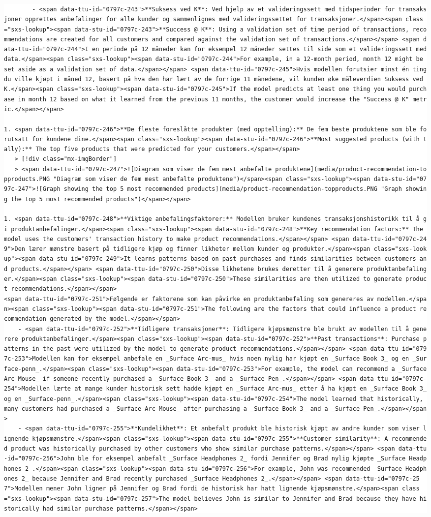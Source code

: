             - <span data-ttu-id="0797c-243">**Suksess ved K**: Ved hjelp av et valideringssett med tidsperioder for transaksjoner opprettes anbefalinger for alle kunder og sammenlignes med valideringssettet for transaksjoner.</span><span class="sxs-lookup"><span data-stu-id="0797c-243">**Success @ K**: Using a validation set of time period of transactions, recommendations are created for all customers and compared against the validation set of transactions.</span></span> <span data-ttu-id="0797c-244">I en periode på 12 måneder kan for eksempel 12 måneder settes til side som et valideringssett med data.</span><span class="sxs-lookup"><span data-stu-id="0797c-244">For example, in a 12-month period, month 12 might be set aside as a validation set of data.</span></span> <span data-ttu-id="0797c-245">Hvis modellen forutsier minst én ting du ville kjøpt i måned 12, basert på hva den har lært av de forrige 11 månedene, vil kunden øke måleverdien Suksess ved K.</span><span class="sxs-lookup"><span data-stu-id="0797c-245">If the model predicts at least one thing you would purchase in month 12 based on what it learned from the previous 11 months, the customer would increase the "Success @ K" metric.</span></span>
    
    1. <span data-ttu-id="0797c-246">**De fleste foreslåtte produkter (med opptelling):** De fem beste produktene som ble forutsatt for kundene dine.</span><span class="sxs-lookup"><span data-stu-id="0797c-246">**Most suggested products (with tally):** The top five products that were predicted for your customers.</span></span>
       > [!div class="mx-imgBorder"]
       > <span data-ttu-id="0797c-247">![Diagram som viser de fem mest anbefalte produktene](media/product-recommendation-topproducts.PNG "Diagram som viser de fem mest anbefalte produktene")</span><span class="sxs-lookup"><span data-stu-id="0797c-247">![Graph showing the top 5 most recommended products](media/product-recommendation-topproducts.PNG "Graph showing the top 5 most recommended products")</span></span>
    
    1. <span data-ttu-id="0797c-248">**Viktige anbefalingsfaktorer:** Modellen bruker kundenes transaksjonshistorikk til å gi produktanbefalinger.</span><span class="sxs-lookup"><span data-stu-id="0797c-248">**Key recommendation factors:** The model uses the customers' transaction history to make product recommendations.</span></span> <span data-ttu-id="0797c-249">Den lærer mønstre basert på tidligere kjøp og finner likheter mellom kunder og produkter.</span><span class="sxs-lookup"><span data-stu-id="0797c-249">It learns patterns based on past purchases and finds similarities between customers and products.</span></span> <span data-ttu-id="0797c-250">Disse likhetene brukes deretter til å generere produktanbefalinger.</span><span class="sxs-lookup"><span data-stu-id="0797c-250">These similarities are then utilized to generate product recommendations.</span></span>
    <span data-ttu-id="0797c-251">Følgende er faktorene som kan påvirke en produktanbefaling som genereres av modellen.</span><span class="sxs-lookup"><span data-stu-id="0797c-251">The following are the factors that could influence a product recommendation generated by the model.</span></span> 
        - <span data-ttu-id="0797c-252">**Tidligere transaksjoner**: Tidligere kjøpsmønstre ble brukt av modellen til å generere produktanbefalinger.</span><span class="sxs-lookup"><span data-stu-id="0797c-252">**Past transactions**: Purchase patterns in the past were utilized by the model to generate product recommendations.</span></span> <span data-ttu-id="0797c-253">Modellen kan for eksempel anbefale en _Surface Arc-mus_ hvis noen nylig har kjøpt en _Surface Book 3_ og en _Surface-penn_.</span><span class="sxs-lookup"><span data-stu-id="0797c-253">For example, the model can recommend a _Surface Arc Mouse_ if someone recently purchased a _Surface Book 3_ and a _Surface Pen_.</span></span> <span data-ttu-id="0797c-254">Modellen lærte at mange kunder historisk sett hadde kjøpt en _Surface Arc-mus_ etter å ha kjøpt en _Surface Book 3_ og en _Surface-penn_.</span><span class="sxs-lookup"><span data-stu-id="0797c-254">The model learned that historically, many customers had purchased a _Surface Arc Mouse_ after purchasing a _Surface Book 3_ and a _Surface Pen_.</span></span>
        - <span data-ttu-id="0797c-255">**Kundelikhet**: Et anbefalt produkt ble historisk kjøpt av andre kunder som viser lignende kjøpsmønstre.</span><span class="sxs-lookup"><span data-stu-id="0797c-255">**Customer similarity**: A recommended product was historically purchased by other customers who show similar purchase patterns.</span></span> <span data-ttu-id="0797c-256">John ble for eksempel anbefalt _Surface Headphones 2_ fordi Jennifer og Brad nylig kjøpte _Surface Headphones 2_.</span><span class="sxs-lookup"><span data-stu-id="0797c-256">For example, John was recommended _Surface Headphones 2_ because Jennifer and Brad recently purchased _Surface Headphones 2_.</span></span> <span data-ttu-id="0797c-257">Modellen mener John ligner på Jennifer og Brad fordi de historisk har hatt lignende kjøpsmønstre.</span><span class="sxs-lookup"><span data-stu-id="0797c-257">The model believes John is similar to Jennifer and Brad because they have historically had similar purchase patterns.</span></span>